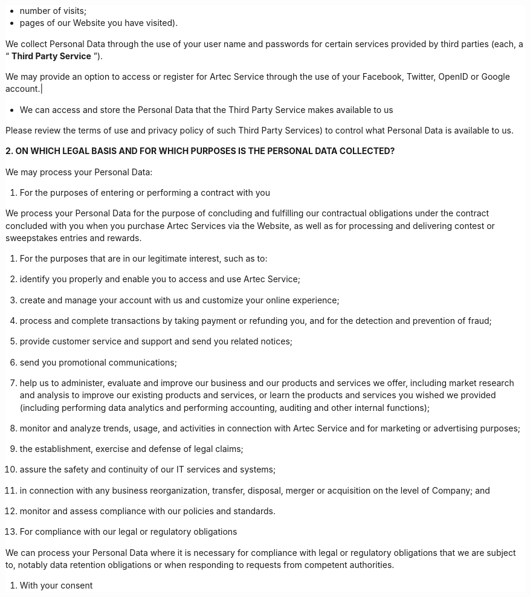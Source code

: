 
  * number of visits;
  * pages of our Website you have visited).

  
  
We collect Personal Data through the use of your user name and passwords for certain services provided by third parties (each, a “ **Third Party Service** ”).

We may provide an option to access or register for Artec Service through the use of your Facebook, Twitter, OpenID or Google account.| 

  * We can access and store the Personal Data that the Third Party Service makes available to us

Please review the terms of use and privacy policy of such Third Party Services) to control what Personal Data is available to us.  
  
 **2\. ON WHICH LEGAL BASIS AND FOR WHICH PURPOSES IS THE PERSONAL DATA COLLECTED?**

We may process your Personal Data:

  1. For the purposes of entering or performing a contract with you



We process your Personal Data for the purpose of concluding and fulfilling our contractual obligations under the contract concluded with you when you purchase Artec Services via the Website, as well as for processing and delivering contest or sweepstakes entries and rewards.

  1. For the purposes that are in our legitimate interest, such as to:


  1. identify you properly and enable you to access and use Artec Service;
  2. create and manage your account with us and customize your online experience;
  3. process and complete transactions by taking payment or refunding you, and for the detection and prevention of fraud;
  4. provide customer service and support and send you related notices;
  5. send you promotional communications;
  6. help us to administer, evaluate and improve our business and our products and services we offer, including market research and analysis to improve our existing products and services, or learn the products and services you wished we provided (including performing data analytics and performing accounting, auditing and other internal functions);
  7. monitor and analyze trends, usage, and activities in connection with Artec Service and for marketing or advertising purposes;
  8. the establishment, exercise and defense of legal claims;
  9. assure the safety and continuity of our IT services and systems;
  10. in connection with any business reorganization, transfer, disposal, merger or acquisition on the level of Company; and
  11. monitor and assess compliance with our policies and standards.


  1. For compliance with our legal or regulatory obligations



We can process your Personal Data where it is necessary for compliance with legal or regulatory obligations that we are subject to, notably data retention obligations or when responding to requests from competent authorities.

  1. With your consent
